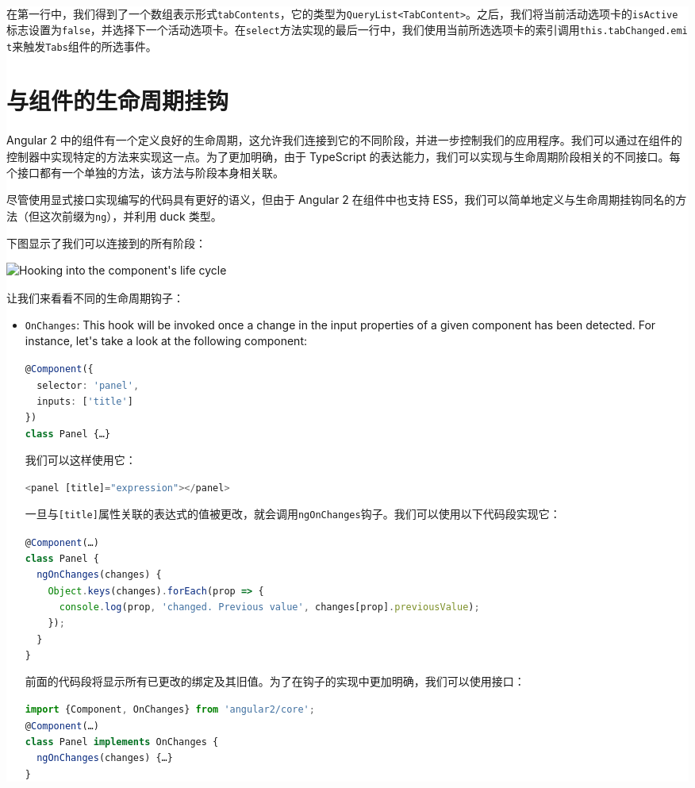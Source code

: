 在第一行中，我们得到了一个数组表示形式`tabContents`，它的类型为`QueryList<TabContent>`。之后，我们将当前活动选项卡的`isActive`标志设置为`false`，并选择下一个活动选项卡。在`select`方法实现的最后一行中，我们使用当前所选选项卡的索引调用`this.tabChanged.emit`来触发`Tabs`组件的所选事件。

# 与组件的生命周期挂钩

Angular 2 中的组件有一个定义良好的生命周期，这允许我们连接到它的不同阶段，并进一步控制我们的应用程序。我们可以通过在组件的控制器中实现特定的方法来实现这一点。为了更加明确，由于 TypeScript 的表达能力，我们可以实现与生命周期阶段相关的不同接口。每个接口都有一个单独的方法，该方法与阶段本身相关联。

尽管使用显式接口实现编写的代码具有更好的语义，但由于 Angular 2 在组件中也支持 ES5，我们可以简单地定义与生命周期挂钩同名的方法（但这次前缀为`ng`），并利用 duck 类型。

下图显示了我们可以连接到的所有阶段：

![Hooking into the component's life cycle](../images/00018.jpeg)

让我们来看看不同的生命周期钩子：

*   `OnChanges`: This hook will be invoked once a change in the input properties of a given component has been detected. For instance, let's take a look at the following component:

    ```ts
    @Component({
      selector: 'panel',
      inputs: ['title']
    })
    class Panel {…}
    ```

    我们可以这样使用它：

    ```ts
    <panel [title]="expression"></panel>
    ```

    一旦与`[title]`属性关联的表达式的值被更改，就会调用`ngOnChanges`钩子。我们可以使用以下代码段实现它：

    ```ts
    @Component(…)
    class Panel {
      ngOnChanges(changes) {
        Object.keys(changes).forEach(prop => {
          console.log(prop, 'changed. Previous value', changes[prop].previousValue);
        });
      }
    }
    ```

    前面的代码段将显示所有已更改的绑定及其旧值。为了在钩子的实现中更加明确，我们可以使用接口：

    ```ts
    import {Component, OnChanges} from 'angular2/core';
    @Component(…)
    class Panel implements OnChanges {
      ngOnChanges(changes) {…}
    }
    ```
